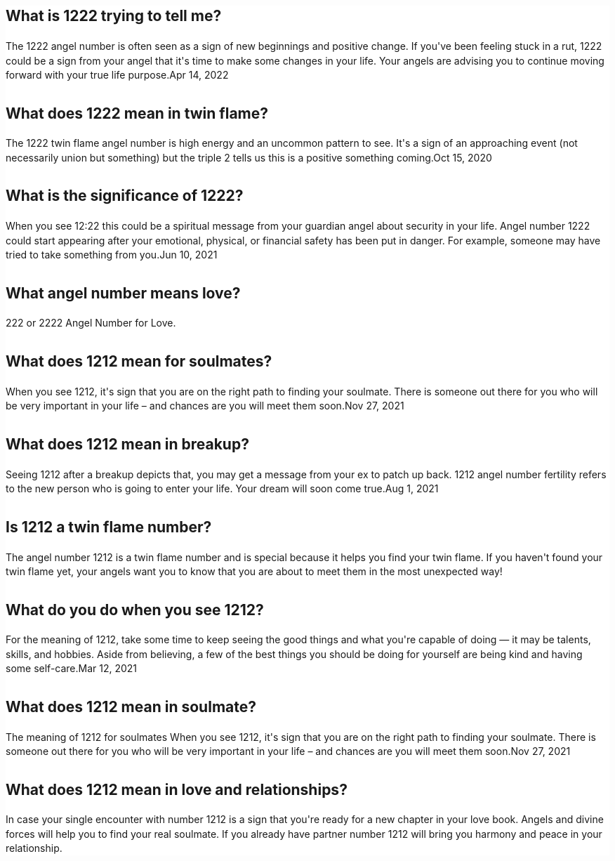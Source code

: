 ## What is 1222 trying to tell me?
The 1222 angel number is often seen as a sign of new beginnings and positive change. If you've been feeling stuck in a rut, 1222 could be a sign from your angel that it's time to make some changes in your life. Your angels are advising you to continue moving forward with your true life purpose.Apr 14, 2022

## What does 1222 mean in twin flame?
The 1222 twin flame angel number is high energy and an uncommon pattern to see. It's a sign of an approaching event (not necessarily union but something) but the triple 2 tells us this is a positive something coming.Oct 15, 2020

## What is the significance of 1222?
When you see 12:22 this could be a spiritual message from your guardian angel about security in your life. Angel number 1222 could start appearing after your emotional, physical, or financial safety has been put in danger. For example, someone may have tried to take something from you.Jun 10, 2021

## What angel number means love?
222 or 2222 Angel Number for Love.

## What does 1212 mean for soulmates?
When you see 1212, it's sign that you are on the right path to finding your soulmate. There is someone out there for you who will be very important in your life – and chances are you will meet them soon.Nov 27, 2021

## What does 1212 mean in breakup?
Seeing 1212 after a breakup depicts that, you may get a message from your ex to patch up back. 1212 angel number fertility refers to the new person who is going to enter your life. Your dream will soon come true.Aug 1, 2021

## Is 1212 a twin flame number?
The angel number 1212 is a twin flame number and is special because it helps you find your twin flame. If you haven't found your twin flame yet, your angels want you to know that you are about to meet them in the most unexpected way!

## What do you do when you see 1212?
For the meaning of 1212, take some time to keep seeing the good things and what you're capable of doing — it may be talents, skills, and hobbies. Aside from believing, a few of the best things you should be doing for yourself are being kind and having some self-care.Mar 12, 2021

## What does 1212 mean in soulmate?
The meaning of 1212 for soulmates When you see 1212, it's sign that you are on the right path to finding your soulmate. There is someone out there for you who will be very important in your life – and chances are you will meet them soon.Nov 27, 2021

## What does 1212 mean in love and relationships?
In case your single encounter with number 1212 is a sign that you're ready for a new chapter in your love book. Angels and divine forces will help you to find your real soulmate. If you already have partner number 1212 will bring you harmony and peace in your relationship.
